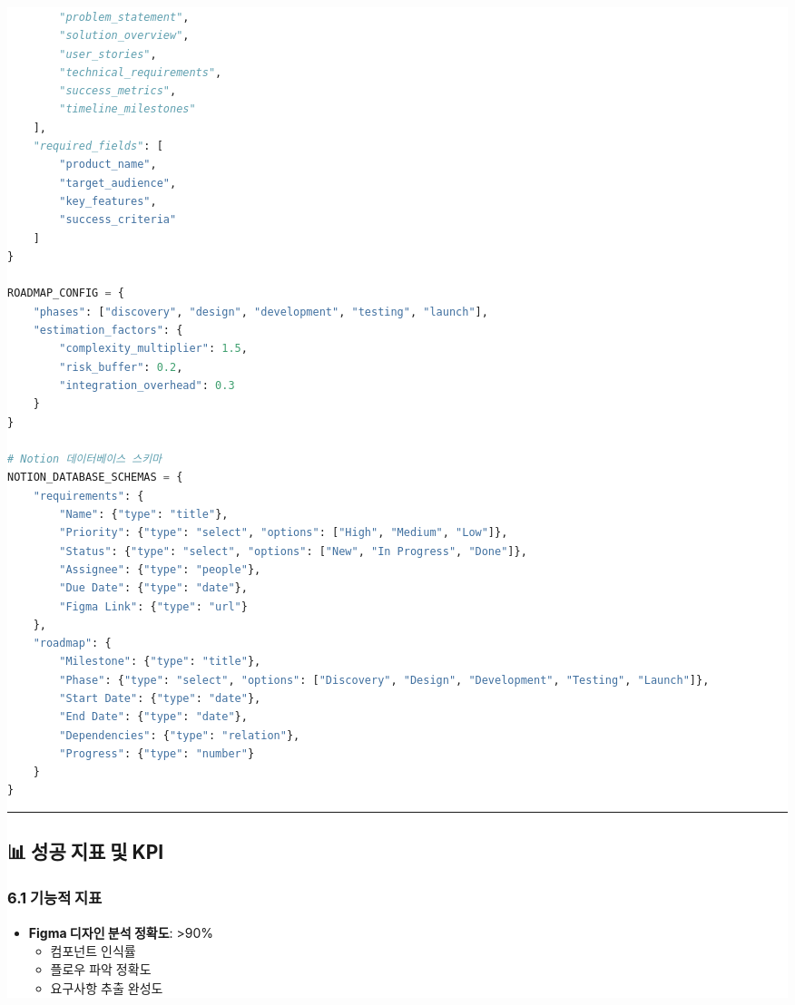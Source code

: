```python
        "problem_statement", 
        "solution_overview",
        "user_stories",
        "technical_requirements",
        "success_metrics",
        "timeline_milestones"
    ],
    "required_fields": [
        "product_name",
        "target_audience",
        "key_features",
        "success_criteria"
    ]
}

ROADMAP_CONFIG = {
    "phases": ["discovery", "design", "development", "testing", "launch"],
    "estimation_factors": {
        "complexity_multiplier": 1.5,
        "risk_buffer": 0.2,
        "integration_overhead": 0.3
    }
}

# Notion 데이터베이스 스키마
NOTION_DATABASE_SCHEMAS = {
    "requirements": {
        "Name": {"type": "title"},
        "Priority": {"type": "select", "options": ["High", "Medium", "Low"]},
        "Status": {"type": "select", "options": ["New", "In Progress", "Done"]},
        "Assignee": {"type": "people"},
        "Due Date": {"type": "date"},
        "Figma Link": {"type": "url"}
    },
    "roadmap": {
        "Milestone": {"type": "title"},
        "Phase": {"type": "select", "options": ["Discovery", "Design", "Development", "Testing", "Launch"]},
        "Start Date": {"type": "date"},
        "End Date": {"type": "date"},
        "Dependencies": {"type": "relation"},
        "Progress": {"type": "number"}
    }
}
```

---

## 📊 성공 지표 및 KPI

### 6.1 기능적 지표
- **Figma 디자인 분석 정확도**: >90%
  - 컴포넌트 인식률
  - 플로우 파악 정확도
  - 요구사항 추출 완성도
